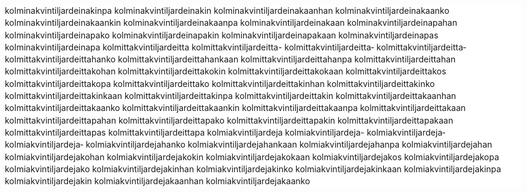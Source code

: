 kolminakvintiljardeinakinpa
kolminakvintiljardeinakin
kolminakvintiljardeinakaanhan
kolminakvintiljardeinakaanko
kolminakvintiljardeinakaankin
kolminakvintiljardeinakaanpa
kolminakvintiljardeinakaan
kolminakvintiljardeinapahan
kolminakvintiljardeinapako
kolminakvintiljardeinapakin
kolminakvintiljardeinapakaan
kolminakvintiljardeinapas
kolminakvintiljardeinapa
kolmittakvintiljardeitta
kolmittakvintiljardeitta-
kolmittakvintiljardeitta‐
kolmittakvintiljardeitta‑
kolmittakvintiljardeittahanko
kolmittakvintiljardeittahankaan
kolmittakvintiljardeittahanpa
kolmittakvintiljardeittahan
kolmittakvintiljardeittakohan
kolmittakvintiljardeittakokin
kolmittakvintiljardeittakokaan
kolmittakvintiljardeittakos
kolmittakvintiljardeittakopa
kolmittakvintiljardeittako
kolmittakvintiljardeittakinhan
kolmittakvintiljardeittakinko
kolmittakvintiljardeittakinkaan
kolmittakvintiljardeittakinpa
kolmittakvintiljardeittakin
kolmittakvintiljardeittakaanhan
kolmittakvintiljardeittakaanko
kolmittakvintiljardeittakaankin
kolmittakvintiljardeittakaanpa
kolmittakvintiljardeittakaan
kolmittakvintiljardeittapahan
kolmittakvintiljardeittapako
kolmittakvintiljardeittapakin
kolmittakvintiljardeittapakaan
kolmittakvintiljardeittapas
kolmittakvintiljardeittapa
kolmiakvintiljardeja
kolmiakvintiljardeja-
kolmiakvintiljardeja‐
kolmiakvintiljardeja‑
kolmiakvintiljardejahanko
kolmiakvintiljardejahankaan
kolmiakvintiljardejahanpa
kolmiakvintiljardejahan
kolmiakvintiljardejakohan
kolmiakvintiljardejakokin
kolmiakvintiljardejakokaan
kolmiakvintiljardejakos
kolmiakvintiljardejakopa
kolmiakvintiljardejako
kolmiakvintiljardejakinhan
kolmiakvintiljardejakinko
kolmiakvintiljardejakinkaan
kolmiakvintiljardejakinpa
kolmiakvintiljardejakin
kolmiakvintiljardejakaanhan
kolmiakvintiljardejakaanko